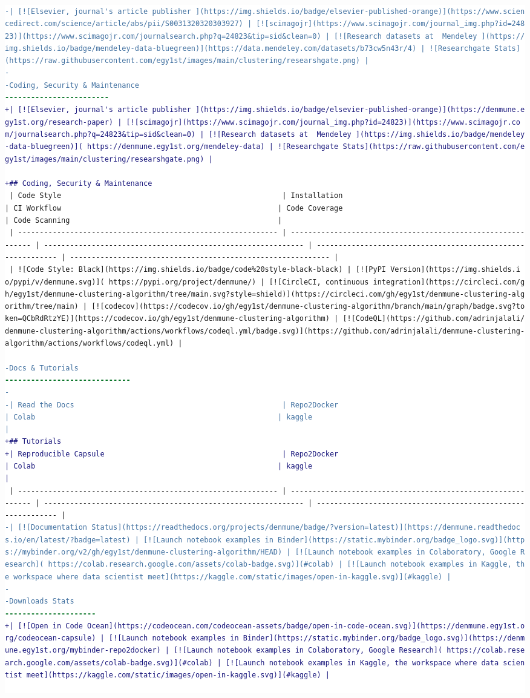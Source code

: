 ```diff
-| [![Elsevier, journal's article publisher ](https://img.shields.io/badge/elsevier-published-orange)](https://www.sciencedirect.com/science/article/abs/pii/S0031320320303927) | [![scimagojr](https://www.scimagojr.com/journal_img.php?id=24823)](https://www.scimagojr.com/journalsearch.php?q=24823&tip=sid&clean=0) | [![Research datasets at  Mendeley ](https://img.shields.io/badge/mendeley-data-bluegreen)](https://data.mendeley.com/datasets/b73cw5n43r/4) | ![Researchgate Stats](https://raw.githubusercontent.com/egy1st/images/main/clustering/researshgate.png) |
-
-Coding, Security & Maintenance
------------------------
+| [![Elsevier, journal's article publisher ](https://img.shields.io/badge/elsevier-published-orange)](https://denmune.egy1st.org/research-paper) | [![scimagojr](https://www.scimagojr.com/journal_img.php?id=24823)](https://www.scimagojr.com/journalsearch.php?q=24823&tip=sid&clean=0) | [![Research datasets at  Mendeley ](https://img.shields.io/badge/mendeley-data-bluegreen)]( https://denmune.egy1st.org/mendeley-data) | ![Researchgate Stats](https://raw.githubusercontent.com/egy1st/images/main/clustering/researshgate.png) |
 
+## Coding, Security & Maintenance
 | Code Style                                                   | Installation                                                 | CI Workflow                                                  | Code Coverage                                                | Code Scanning                                                |
 | ------------------------------------------------------------ | ------------------------------------------------------------ | ------------------------------------------------------------ | ------------------------------------------------------------ | ------------------------------------------------------------ |
 | ![Code Style: Black](https://img.shields.io/badge/code%20style-black-black) | [![PyPI Version](https://img.shields.io/pypi/v/denmune.svg)]( https://pypi.org/project/denmune/) | [![CircleCI, continuous integration](https://circleci.com/gh/egy1st/denmune-clustering-algorithm/tree/main.svg?style=shield)](https://circleci.com/gh/egy1st/denmune-clustering-algorithm/tree/main) | [![codecov](https://codecov.io/gh/egy1st/denmune-clustering-algorithm/branch/main/graph/badge.svg?token=QCbRdRtzYE)](https://codecov.io/gh/egy1st/denmune-clustering-algorithm) | [![CodeQL](https://github.com/adrinjalali/denmune-clustering-algorithm/actions/workflows/codeql.yml/badge.svg)](https://github.com/adrinjalali/denmune-clustering-algorithm/actions/workflows/codeql.yml) |
 
-Docs & Tutorials
-----------------------------
-
-| Read the Docs                                                | Repo2Docker                                                  | Colab                                                        | kaggle                                                       |
+## Tutorials
+| Reproducible Capsule                                         | Repo2Docker                                                  | Colab                                                        | kaggle                                                       |
 | ------------------------------------------------------------ | ------------------------------------------------------------ | ------------------------------------------------------------ | ------------------------------------------------------------ |
-| [![Documentation Status](https://readthedocs.org/projects/denmune/badge/?version=latest)](https://denmune.readthedocs.io/en/latest/?badge=latest) | [![Launch notebook examples in Binder](https://static.mybinder.org/badge_logo.svg)](https://mybinder.org/v2/gh/egy1st/denmune-clustering-algorithm/HEAD) | [![Launch notebook examples in Colaboratory, Google Research]( https://colab.research.google.com/assets/colab-badge.svg)](#colab) | [![Launch notebook examples in Kaggle, the workspace where data scientist meet](https://kaggle.com/static/images/open-in-kaggle.svg)](#kaggle) |
-
-Downloads Stats
---------------------
+| [![Open in Code Ocean](https://codeocean.com/codeocean-assets/badge/open-in-code-ocean.svg)](https://denmune.egy1st.org/codeocean-capsule) | [![Launch notebook examples in Binder](https://static.mybinder.org/badge_logo.svg)](https://denmune.egy1st.org/mybinder-repo2docker) | [![Launch notebook examples in Colaboratory, Google Research]( https://colab.research.google.com/assets/colab-badge.svg)](#colab) | [![Launch notebook examples in Kaggle, the workspace where data scientist meet](https://kaggle.com/static/images/open-in-kaggle.svg)](#kaggle) |
 
```